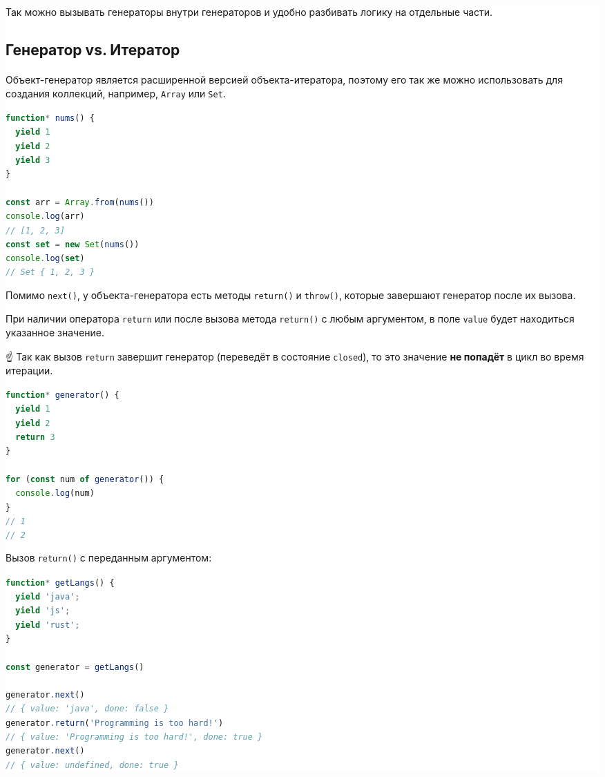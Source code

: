 Так можно вызывать генераторы внутри генераторов и удобно разбивать логику на отдельные части.

## Генератор vs. Итератор

Объект-генератор является расширенной версией объекта-итератора, поэтому его так же можно использовать для создания коллекций, например, `Array` или `Set`.

```js
function* nums() {
  yield 1
  yield 2
  yield 3
}

const arr = Array.from(nums())
console.log(arr)
// [1, 2, 3]
const set = new Set(nums())
console.log(set)
// Set { 1, 2, 3 }
```

Помимо `next()`, у объекта-генератора есть методы `return()` и `throw()`, которые завершают генератор после их вызова.

При наличии оператора `return` или после вызова метода `return()` с любым аргументом, в поле `value` будет находиться указанное значение.

<aside>

☝️ Так как вызов `return` завершит генератор (переведёт в состояние `closed`), то это значение **не попадёт** в цикл во время итерации.

</aside>

```js
function* generator() {
  yield 1
  yield 2
  return 3
}

for (const num of generator()) {
  console.log(num)
}
// 1
// 2
```

Вызов `return()` с переданным аргументом:

```js
function* getLangs() {
  yield 'java';
  yield 'js';
  yield 'rust';
}

const generator = getLangs()

generator.next()
// { value: 'java', done: false }
generator.return('Programming is too hard!')
// { value: 'Programming is too hard!', done: true }
generator.next()
// { value: undefined, done: true }
```
